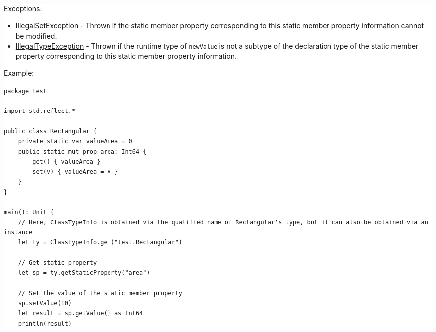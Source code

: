 Exceptions:

- [IllegalSetException](reflect_package_exceptions.md#class-illegalsetexception) - Thrown if the static member property corresponding to this static member property information cannot be modified.
- [IllegalTypeException](reflect_package_exceptions.md#class-illegaltypeexception) - Thrown if the runtime type of `newValue` is not a subtype of the declaration type of the static member property corresponding to this static member property information.

Example:


```cangjie
package test

import std.reflect.*

public class Rectangular {
    private static var valueArea = 0
    public static mut prop area: Int64 {
        get() { valueArea }
        set(v) { valueArea = v }
    }
}

main(): Unit {
    // Here, ClassTypeInfo is obtained via the qualified name of Rectangular's type, but it can also be obtained via an instance
    let ty = ClassTypeInfo.get("test.Rectangular")

    // Get static property
    let sp = ty.getStaticProperty("area")

    // Set the value of the static member property
    sp.setValue(10)
    let result = sp.getValue() as Int64
    println(result)
